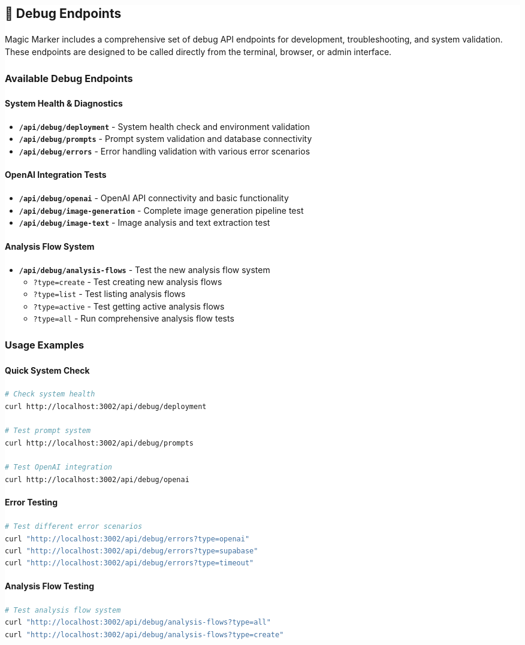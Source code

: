 ## 🐛 **Debug Endpoints**

Magic Marker includes a comprehensive set of debug API endpoints for development, troubleshooting, and system validation. These endpoints are designed to be called directly from the terminal, browser, or admin interface.

### **Available Debug Endpoints**

#### **System Health & Diagnostics**
- **`/api/debug/deployment`** - System health check and environment validation
- **`/api/debug/prompts`** - Prompt system validation and database connectivity
- **`/api/debug/errors`** - Error handling validation with various error scenarios

#### **OpenAI Integration Tests**
- **`/api/debug/openai`** - OpenAI API connectivity and basic functionality
- **`/api/debug/image-generation`** - Complete image generation pipeline test
- **`/api/debug/image-text`** - Image analysis and text extraction test

#### **Analysis Flow System**
- **`/api/debug/analysis-flows`** - Test the new analysis flow system
  - `?type=create` - Test creating new analysis flows
  - `?type=list` - Test listing analysis flows
  - `?type=active` - Test getting active analysis flows
  - `?type=all` - Run comprehensive analysis flow tests

### **Usage Examples**

#### **Quick System Check**
```bash
# Check system health
curl http://localhost:3002/api/debug/deployment

# Test prompt system
curl http://localhost:3002/api/debug/prompts

# Test OpenAI integration
curl http://localhost:3002/api/debug/openai
```

#### **Error Testing**
```bash
# Test different error scenarios
curl "http://localhost:3002/api/debug/errors?type=openai"
curl "http://localhost:3002/api/debug/errors?type=supabase"
curl "http://localhost:3002/api/debug/errors?type=timeout"
```

#### **Analysis Flow Testing**
```bash
# Test analysis flow system
curl "http://localhost:3002/api/debug/analysis-flows?type=all"
curl "http://localhost:3002/api/debug/analysis-flows?type=create"
```
